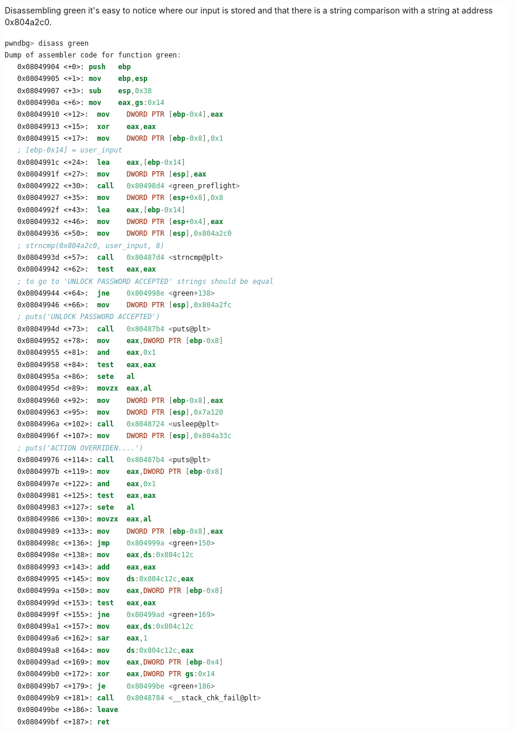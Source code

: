 Disassembling green it's easy to notice where our input is stored and that there is a string comparison with a string at address 0x804a2c0.

```nasm
pwndbg> disass green
Dump of assembler code for function green:
   0x08049904 <+0>: push   ebp
   0x08049905 <+1>: mov    ebp,esp
   0x08049907 <+3>: sub    esp,0x38
   0x0804990a <+6>: mov    eax,gs:0x14
   0x08049910 <+12>:  mov    DWORD PTR [ebp-0x4],eax
   0x08049913 <+15>:  xor    eax,eax
   0x08049915 <+17>:  mov    DWORD PTR [ebp-0x8],0x1
   ; [ebp-0x14] = user_input
   0x0804991c <+24>:  lea    eax,[ebp-0x14]
   0x0804991f <+27>:  mov    DWORD PTR [esp],eax
   0x08049922 <+30>:  call   0x80498d4 <green_preflight>
   0x08049927 <+35>:  mov    DWORD PTR [esp+0x8],0x8
   0x0804992f <+43>:  lea    eax,[ebp-0x14]
   0x08049932 <+46>:  mov    DWORD PTR [esp+0x4],eax
   0x08049936 <+50>:  mov    DWORD PTR [esp],0x804a2c0
   ; strncmp(0x804a2c0, user_input, 8)
   0x0804993d <+57>:  call   0x80487d4 <strncmp@plt>
   0x08049942 <+62>:  test   eax,eax
   ; to go to 'UNLOCK PASSWORD ACCEPTED' strings should be equal
   0x08049944 <+64>:  jne    0x804998e <green+138>
   0x08049946 <+66>:  mov    DWORD PTR [esp],0x804a2fc
   ; puts('UNLOCK PASSWORD ACCEPTED')
   0x0804994d <+73>:  call   0x80487b4 <puts@plt>
   0x08049952 <+78>:  mov    eax,DWORD PTR [ebp-0x8]
   0x08049955 <+81>:  and    eax,0x1
   0x08049958 <+84>:  test   eax,eax
   0x0804995a <+86>:  sete   al
   0x0804995d <+89>:  movzx  eax,al
   0x08049960 <+92>:  mov    DWORD PTR [ebp-0x8],eax
   0x08049963 <+95>:  mov    DWORD PTR [esp],0x7a120
   0x0804996a <+102>: call   0x8048724 <usleep@plt>
   0x0804996f <+107>: mov    DWORD PTR [esp],0x804a33c
   ; puts('ACTION OVERRIDEN....')
   0x08049976 <+114>: call   0x80487b4 <puts@plt>
   0x0804997b <+119>: mov    eax,DWORD PTR [ebp-0x8]
   0x0804997e <+122>: and    eax,0x1
   0x08049981 <+125>: test   eax,eax
   0x08049983 <+127>: sete   al
   0x08049986 <+130>: movzx  eax,al
   0x08049989 <+133>: mov    DWORD PTR [ebp-0x8],eax
   0x0804998c <+136>: jmp    0x804999a <green+150>
   0x0804998e <+138>: mov    eax,ds:0x804c12c
   0x08049993 <+143>: add    eax,eax
   0x08049995 <+145>: mov    ds:0x804c12c,eax
   0x0804999a <+150>: mov    eax,DWORD PTR [ebp-0x8]
   0x0804999d <+153>: test   eax,eax
   0x0804999f <+155>: jne    0x80499ad <green+169>
   0x080499a1 <+157>: mov    eax,ds:0x804c12c
   0x080499a6 <+162>: sar    eax,1
   0x080499a8 <+164>: mov    ds:0x804c12c,eax
   0x080499ad <+169>: mov    eax,DWORD PTR [ebp-0x4]
   0x080499b0 <+172>: xor    eax,DWORD PTR gs:0x14
   0x080499b7 <+179>: je     0x80499be <green+186>
   0x080499b9 <+181>: call   0x8048784 <__stack_chk_fail@plt>
   0x080499be <+186>: leave  
   0x080499bf <+187>: ret   
```
